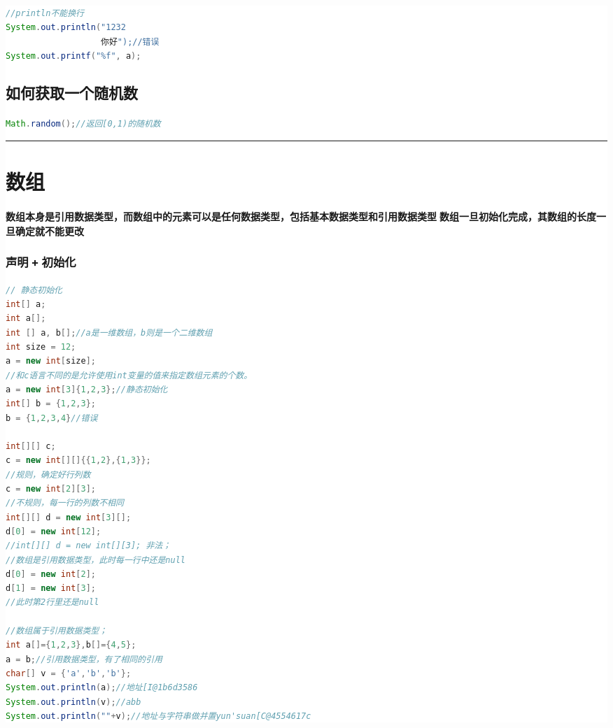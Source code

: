 ```java
//println不能换行
System.out.println("1232
                   你好");//错误
System.out.printf("%f", a);
```



## 如何获取一个随机数

```java
Math.random();//返回[0,1)的随机数
```



---

# 数组

**数组本身是引用数据类型，而数组中的元素可以是任何数据类型，包括基本数据类型和引用数据类型**
**数组一旦初始化完成，其数组的长度一旦确定就不能更改**

### 声明 + 初始化

```java
// 静态初始化
int[] a;
int a[];
int [] a, b[];//a是一维数组，b则是一个二维数组
int size = 12;
a = new int[size]; 
//和c语言不同的是允许使用int变量的值来指定数组元素的个数。
a = new int[3]{1,2,3};//静态初始化
int[] b = {1,2,3};
b = {1,2,3,4}//错误

int[][] c;
c = new int[][]{{1,2},{1,3}};
//规则，确定好行列数
c = new int[2][3];
//不规则，每一行的列数不相同
int[][] d = new int[3][];
d[0] = new int[12];
//int[][] d = new int[][3]; 非法；
//数组是引用数据类型，此时每一行中还是null
d[0] = new int[2];
d[1] = new int[3];
//此时第2行里还是null

//数组属于引用数据类型；
int a[]={1,2,3},b[]={4,5};
a = b;//引用数据类型，有了相同的引用
char[] v = {'a','b','b'};
System.out.println(a);//地址[I@1b6d3586
System.out.println(v);//abb
System.out.println(""+v);//地址与字符串做并置yun'suan[C@4554617c
```
